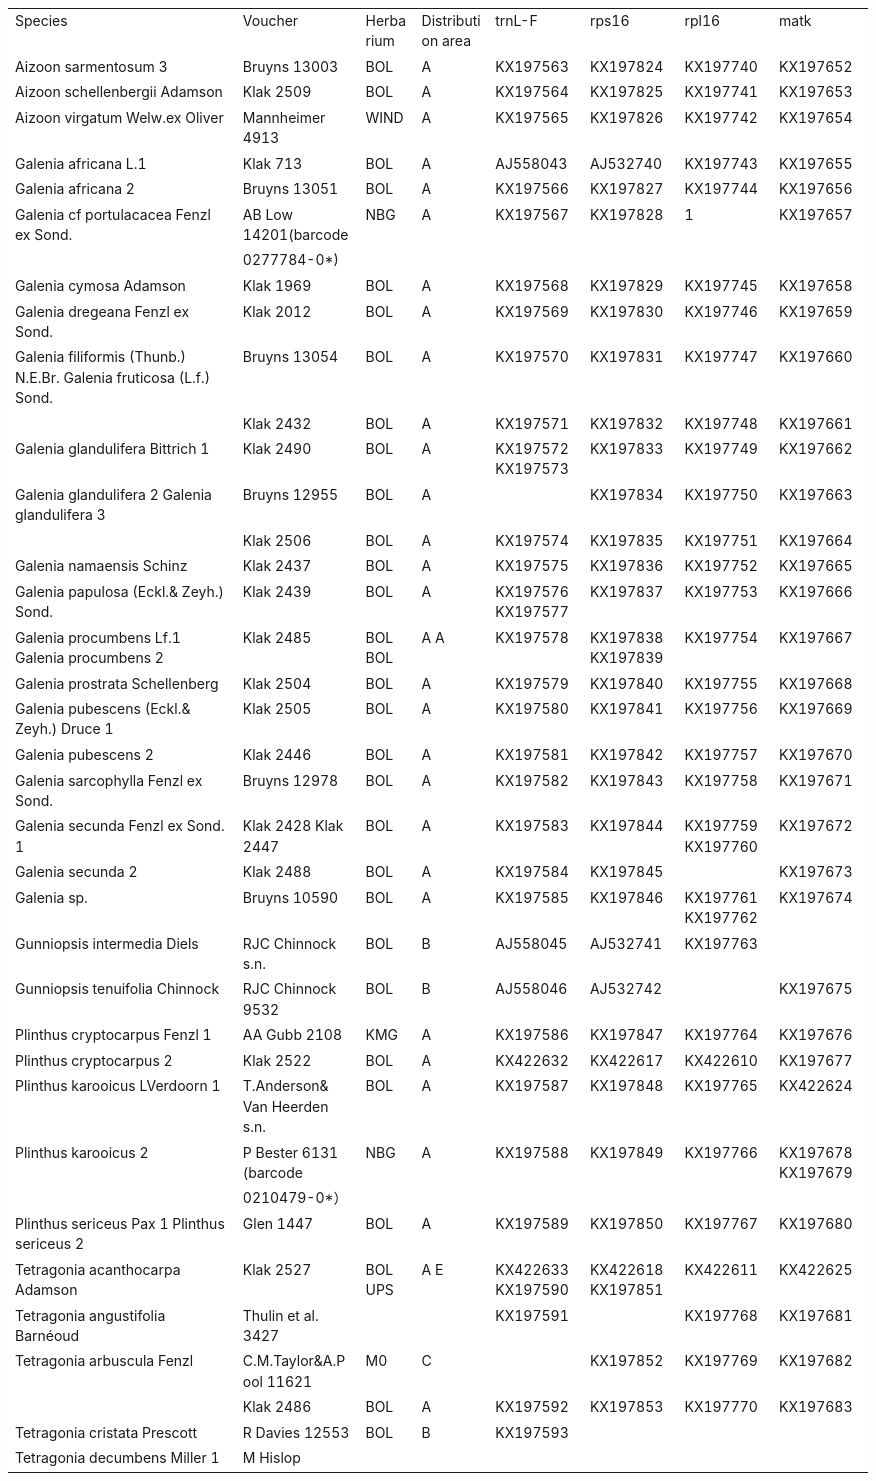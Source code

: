 <html><body><table><tr><td>Species</td><td>Voucher</td><td>Herbarium</td><td>Distribution area</td><td>trnL-F</td><td>rps16</td><td>rpl16</td><td>matk</td></tr><tr><td>Aizoon sarmentosum 3</td><td>Bruyns 13003</td><td>BOL</td><td>A</td><td>KX197563</td><td>KX197824</td><td>KX197740</td><td>KX197652</td></tr><tr><td>Aizoon schellenbergii Adamson</td><td>Klak 2509</td><td>BOL</td><td>A</td><td>KX197564</td><td>KX197825</td><td>KX197741</td><td>KX197653</td></tr><tr><td>Aizoon virgatum Welw.ex Oliver</td><td>Mannheimer 4913</td><td>WIND</td><td>A</td><td>KX197565</td><td>KX197826</td><td>KX197742</td><td>KX197654</td></tr><tr><td>Galenia africana L.1</td><td>Klak 713</td><td>BOL</td><td>A</td><td>AJ558043</td><td>AJ532740</td><td>KX197743</td><td>KX197655</td></tr><tr><td>Galenia africana 2</td><td>Bruyns 13051</td><td>BOL</td><td>A</td><td>KX197566</td><td>KX197827</td><td>KX197744</td><td>KX197656</td></tr><tr><td>Galenia cf portulacacea Fenzl ex Sond.</td><td>AB Low 14201(barcode</td><td>NBG</td><td>A</td><td>KX197567</td><td>KX197828</td><td>1</td><td>KX197657</td></tr><tr><td></td><td>0277784-0*)</td><td></td><td></td><td></td><td></td><td></td><td></td></tr><tr><td>Galenia cymosa Adamson</td><td>Klak 1969</td><td>BOL</td><td>A</td><td>KX197568</td><td>KX197829</td><td>KX197745</td><td>KX197658</td></tr><tr><td>Galenia dregeana Fenzl ex Sond.</td><td>Klak 2012</td><td>BOL</td><td>A</td><td>KX197569</td><td>KX197830</td><td>KX197746</td><td>KX197659</td></tr><tr><td>Galenia filiformis (Thunb.) N.E.Br. Galenia fruticosa (L.f.) Sond.</td><td>Bruyns 13054</td><td>BOL</td><td>A</td><td>KX197570</td><td>KX197831</td><td>KX197747</td><td>KX197660</td></tr><tr><td></td><td>Klak 2432</td><td>BOL</td><td>A</td><td>KX197571</td><td>KX197832</td><td>KX197748</td><td>KX197661</td></tr><tr><td>Galenia glandulifera Bittrich 1</td><td>Klak 2490</td><td>BOL</td><td>A</td><td>KX197572 KX197573</td><td>KX197833</td><td>KX197749</td><td>KX197662</td></tr><tr><td>Galenia glandulifera 2 Galenia glandulifera 3</td><td>Bruyns 12955</td><td>BOL</td><td>A</td><td></td><td>KX197834</td><td>KX197750</td><td>KX197663</td></tr><tr><td></td><td>Klak 2506</td><td>BOL</td><td>A</td><td>KX197574</td><td>KX197835</td><td>KX197751</td><td>KX197664</td></tr><tr><td>Galenia namaensis Schinz</td><td>Klak 2437</td><td>BOL</td><td>A</td><td>KX197575</td><td>KX197836</td><td>KX197752</td><td>KX197665</td></tr><tr><td>Galenia papulosa (Eckl.& Zeyh.) Sond.</td><td>Klak 2439</td><td>BOL</td><td>A</td><td>KX197576 KX197577</td><td>KX197837</td><td>KX197753</td><td>KX197666</td></tr><tr><td>Galenia procumbens Lf.1 Galenia procumbens 2</td><td>Klak 2485</td><td>BOL BOL</td><td>A A</td><td>KX197578</td><td>KX197838 KX197839</td><td>KX197754</td><td>KX197667</td></tr><tr><td>Galenia prostrata Schellenberg</td><td>Klak 2504</td><td>BOL</td><td>A</td><td>KX197579</td><td>KX197840</td><td>KX197755</td><td>KX197668</td></tr><tr><td>Galenia pubescens (Eckl.& Zeyh.) Druce 1</td><td>Klak 2505</td><td>BOL</td><td>A</td><td>KX197580</td><td>KX197841</td><td>KX197756</td><td>KX197669</td></tr><tr><td>Galenia pubescens 2</td><td>Klak 2446</td><td>BOL</td><td>A</td><td>KX197581</td><td>KX197842</td><td>KX197757</td><td>KX197670</td></tr><tr><td>Galenia sarcophylla Fenzl ex Sond.</td><td>Bruyns 12978</td><td>BOL</td><td>A</td><td>KX197582</td><td>KX197843</td><td>KX197758</td><td>KX197671</td></tr><tr><td>Galenia secunda Fenzl ex Sond. 1</td><td>Klak 2428 Klak 2447</td><td>BOL</td><td>A</td><td>KX197583</td><td>KX197844</td><td>KX197759 KX197760</td><td>KX197672</td></tr><tr><td>Galenia secunda 2</td><td>Klak 2488</td><td>BOL</td><td>A</td><td>KX197584</td><td>KX197845</td><td></td><td>KX197673</td></tr><tr><td>Galenia sp.</td><td>Bruyns 10590</td><td>BOL</td><td>A</td><td>KX197585</td><td>KX197846</td><td>KX197761 KX197762</td><td>KX197674</td></tr><tr><td>Gunniopsis intermedia Diels</td><td>RJC Chinnock s.n.</td><td>BOL</td><td>B</td><td>AJ558045</td><td>AJ532741</td><td>KX197763</td><td></td></tr><tr><td>Gunniopsis tenuifolia Chinnock</td><td>RJC Chinnock 9532</td><td>BOL</td><td>B</td><td>AJ558046</td><td>AJ532742</td><td></td><td>KX197675</td></tr><tr><td>Plinthus cryptocarpus Fenzl 1</td><td>AA Gubb 2108</td><td>KMG</td><td>A</td><td>KX197586</td><td>KX197847</td><td>KX197764</td><td>KX197676</td></tr><tr><td>Plinthus cryptocarpus 2</td><td>Klak 2522</td><td>BOL</td><td>A</td><td>KX422632</td><td>KX422617</td><td>KX422610</td><td>KX197677</td></tr><tr><td>Plinthus karooicus LVerdoorn 1</td><td>T.Anderson& Van Heerden s.n.</td><td>BOL</td><td>A</td><td>KX197587</td><td>KX197848</td><td>KX197765</td><td>KX422624</td></tr><tr><td>Plinthus karooicus 2</td><td>P Bester 6131 (barcode</td><td>NBG</td><td>A</td><td>KX197588</td><td>KX197849</td><td>KX197766</td><td>KX197678 KX197679</td></tr><tr><td></td><td>0210479-0*）</td><td></td><td></td><td></td><td></td><td></td><td></td></tr><tr><td>Plinthus sericeus Pax 1 Plinthus sericeus 2</td><td>Glen 1447</td><td>BOL</td><td>A</td><td>KX197589</td><td>KX197850</td><td>KX197767</td><td>KX197680</td></tr><tr><td>Tetragonia acanthocarpa Adamson</td><td>Klak 2527</td><td>BOL UPS</td><td>A E</td><td>KX422633 KX197590</td><td>KX422618 KX197851</td><td>KX422611</td><td>KX422625</td></tr><tr><td>Tetragonia angustifolia Barnéoud</td><td>Thulin et al. 3427</td><td></td><td></td><td>KX197591</td><td></td><td>KX197768</td><td>KX197681</td></tr><tr><td>Tetragonia arbuscula Fenzl</td><td>C.M.Taylor&A.Pool 11621</td><td>M0</td><td>C</td><td></td><td>KX197852</td><td>KX197769</td><td>KX197682</td></tr><tr><td></td><td>Klak 2486</td><td>BOL</td><td>A</td><td>KX197592</td><td>KX197853</td><td>KX197770</td><td>KX197683</td></tr><tr><td>Tetragonia cristata Prescott</td><td>R Davies 12553</td><td>BOL</td><td>B</td><td>KX197593</td><td></td><td></td><td></td></tr><tr><td>Tetragonia decumbens Miller 1</td><td>M Hislop